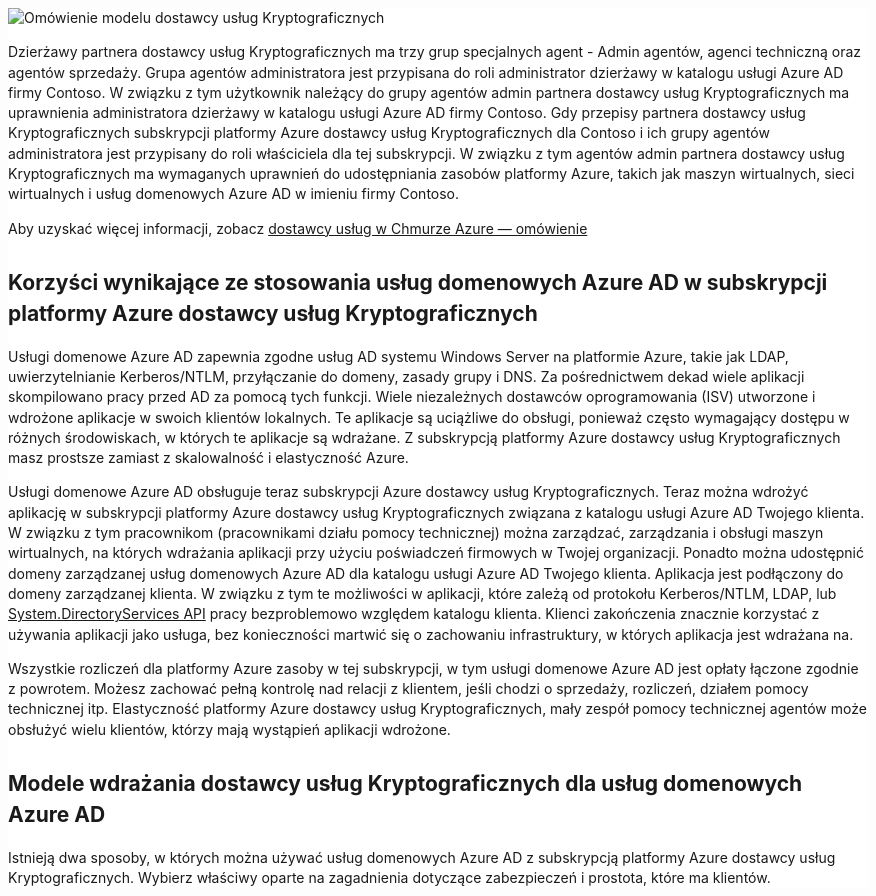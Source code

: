 ![Omówienie modelu dostawcy usług Kryptograficznych](./media/csp/csp_model_overview.png)

Dzierżawy partnera dostawcy usług Kryptograficznych ma trzy grup specjalnych agent - Admin agentów, agenci techniczną oraz agentów sprzedaży. Grupa agentów administratora jest przypisana do roli administrator dzierżawy w katalogu usługi Azure AD firmy Contoso. W związku z tym użytkownik należący do grupy agentów admin partnera dostawcy usług Kryptograficznych ma uprawnienia administratora dzierżawy w katalogu usługi Azure AD firmy Contoso. Gdy przepisy partnera dostawcy usług Kryptograficznych subskrypcji platformy Azure dostawcy usług Kryptograficznych dla Contoso i ich grupy agentów administratora jest przypisany do roli właściciela dla tej subskrypcji. W związku z tym agentów admin partnera dostawcy usług Kryptograficznych ma wymaganych uprawnień do udostępniania zasobów platformy Azure, takich jak maszyn wirtualnych, sieci wirtualnych i usług domenowych Azure AD w imieniu firmy Contoso.

Aby uzyskać więcej informacji, zobacz [dostawcy usług w Chmurze Azure — omówienie](https://docs.microsoft.com/azure/cloud-solution-provider/overview/azure-csp-overview)

## <a name="benefits-of-using-azure-ad-domain-services-in-an-azure-csp-subscription"></a>Korzyści wynikające ze stosowania usług domenowych Azure AD w subskrypcji platformy Azure dostawcy usług Kryptograficznych
Usługi domenowe Azure AD zapewnia zgodne usług AD systemu Windows Server na platformie Azure, takie jak LDAP, uwierzytelnianie Kerberos/NTLM, przyłączanie do domeny, zasady grupy i DNS. Za pośrednictwem dekad wiele aplikacji skompilowano pracy przed AD za pomocą tych funkcji. Wiele niezależnych dostawców oprogramowania (ISV) utworzone i wdrożone aplikacje w swoich klientów lokalnych. Te aplikacje są uciążliwe do obsługi, ponieważ często wymagający dostępu w różnych środowiskach, w których te aplikacje są wdrażane. Z subskrypcją platformy Azure dostawcy usług Kryptograficznych masz prostsze zamiast z skalowalność i elastyczność Azure.

Usługi domenowe Azure AD obsługuje teraz subskrypcji Azure dostawcy usług Kryptograficznych. Teraz można wdrożyć aplikację w subskrypcji platformy Azure dostawcy usług Kryptograficznych związana z katalogu usługi Azure AD Twojego klienta. W związku z tym pracownikom (pracownikami działu pomocy technicznej) można zarządzać, zarządzania i obsługi maszyn wirtualnych, na których wdrażania aplikacji przy użyciu poświadczeń firmowych w Twojej organizacji. Ponadto można udostępnić domeny zarządzanej usług domenowych Azure AD dla katalogu usługi Azure AD Twojego klienta. Aplikacja jest podłączony do domeny zarządzanej klienta. W związku z tym te możliwości w aplikacji, które zależą od protokołu Kerberos/NTLM, LDAP, lub [System.DirectoryServices API](https://msdn.microsoft.com/library/system.directoryservices) pracy bezproblemowo względem katalogu klienta. Klienci zakończenia znacznie korzystać z używania aplikacji jako usługa, bez konieczności martwić się o zachowaniu infrastruktury, w których aplikacja jest wdrażana na.

Wszystkie rozliczeń dla platformy Azure zasoby w tej subskrypcji, w tym usługi domenowe Azure AD jest opłaty łączone zgodnie z powrotem. Możesz zachować pełną kontrolę nad relacji z klientem, jeśli chodzi o sprzedaży, rozliczeń, działem pomocy technicznej itp. Elastyczność platformy Azure dostawcy usług Kryptograficznych, mały zespół pomocy technicznej agentów może obsłużyć wielu klientów, którzy mają wystąpień aplikacji wdrożone.


## <a name="csp-deployment-models-for-azure-ad-domain-services"></a>Modele wdrażania dostawcy usług Kryptograficznych dla usług domenowych Azure AD
Istnieją dwa sposoby, w których można używać usług domenowych Azure AD z subskrypcją platformy Azure dostawcy usług Kryptograficznych. Wybierz właściwy oparte na zagadnienia dotyczące zabezpieczeń i prostota, które ma klientów.
